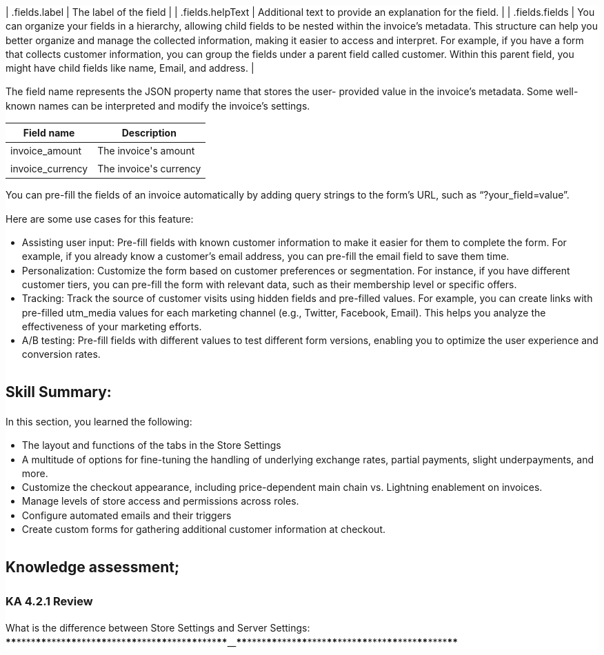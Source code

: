 | .fields.label         | The label of the field                                                                                                                                                                                                                                                                                                                                                                                                                                             |
| .fields.helpText      | Additional text to provide an explanation for the field.                                                                                                                                                                                                                                                                                                                                                                                                           |
| .fields.fields        | You can organize your fields in a hierarchy, allowing child fields to be nested within the invoice’s metadata. This structure can help you better organize and manage the collected information, making it easier to access and interpret. For example, if you have a form that collects customer information, you can group the fields under a parent field called customer. Within this parent field, you might have child fields like name, Email, and address. |

The field name represents the JSON property name that stores the user- provided value in the invoice’s metadata. Some well-known names can be interpreted and modify the invoice’s settings.

| Field name       | Description            |
| ---------------- | ---------------------- |
| invoice_amount   | The invoice's amount   |
| invoice_currency | The invoice's currency |

You can pre-fill the fields of an invoice automatically by adding query strings to the form’s URL, such as “?your_field=value”.

Here are some use cases for this feature:

- Assisting user input: Pre-fill fields with known customer information to make it easier for them to complete the form. For example, if you already know a customer’s email address, you can pre-fill the email field to save them time.
- Personalization: Customize the form based on customer preferences or segmentation. For instance, if you have different customer tiers, you can pre-fill the form with relevant data, such as their membership level or specific offers.
- Tracking: Track the source of customer visits using hidden fields and pre-filled values. For example, you can create links with pre-filled utm_media values for each marketing channel (e.g., Twitter, Facebook, Email). This helps you analyze the effectiveness of your marketing efforts.
- A/B testing: Pre-fill fields with different values to test different form versions, enabling you to optimize the user experience and conversion rates.

## Skill Summary:

In this section, you learned the following:

- The layout and functions of the tabs in the Store Settings
- A multitude of options for fine-tuning the handling of underlying exchange rates, partial payments, slight underpayments, and more.
- Customize the checkout appearance, including price-dependent main chain vs. Lightning enablement on invoices.
- Manage levels of store access and permissions across roles.
- Configure automated emails and their triggers
- Create custom forms for gathering additional customer information at checkout.

## Knowledge assessment;

### KA 4.2.1 Review

What is the difference between Store Settings and Server Settings: ****\*\*****\*\*\*\*****\*\*****\*\*\*\*****\*\*****\*\*\*\*****\*\*****\*\*\*\*****\*\*****\*\*\*\*****\*\*****\*\*\*\*****\*\*****\*\*\*\*****\*\*****\_\_****\*\*****\*\*\*\*****\*\*****\*\*\*\*****\*\*****\*\*\*\*****\*\*****\*\*\*\*****\*\*****\*\*\*\*****\*\*****\*\*\*\*****\*\*****\*\*\*\*****\*\*****
